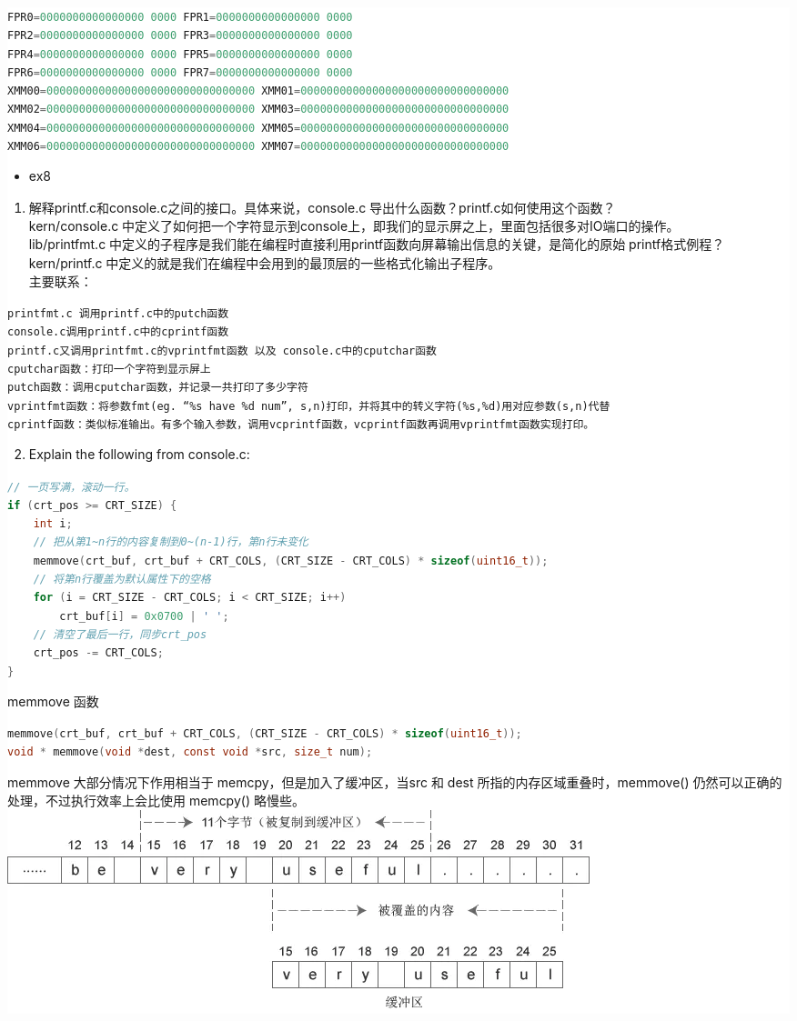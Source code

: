 ```c
FPR0=0000000000000000 0000 FPR1=0000000000000000 0000
FPR2=0000000000000000 0000 FPR3=0000000000000000 0000
FPR4=0000000000000000 0000 FPR5=0000000000000000 0000
FPR6=0000000000000000 0000 FPR7=0000000000000000 0000
XMM00=00000000000000000000000000000000 XMM01=00000000000000000000000000000000
XMM02=00000000000000000000000000000000 XMM03=00000000000000000000000000000000
XMM04=00000000000000000000000000000000 XMM05=00000000000000000000000000000000
XMM06=00000000000000000000000000000000 XMM07=00000000000000000000000000000000
```

* ex8

1. 解释printf.c和console.c之间的接口。具体来说，console.c 导出什么函数？printf.c如何使用这个函数？ \
kern/console.c 中定义了如何把一个字符显示到console上，即我们的显示屏之上，里面包括很多对IO端口的操作。\
lib/printfmt.c 中定义的子程序是我们能在编程时直接利用printf函数向屏幕输出信息的关键，是简化的原始 printf格式例程？ \
kern/printf.c 中定义的就是我们在编程中会用到的最顶层的一些格式化输出子程序。\
主要联系： 
```
printfmt.c 调用printf.c中的putch函数 
console.c调用printf.c中的cprintf函数 
printf.c又调用printfmt.c的vprintfmt函数 以及 console.c中的cputchar函数 
cputchar函数：打印一个字符到显示屏上 
putch函数：调用cputchar函数，并记录一共打印了多少字符 
vprintfmt函数：将参数fmt(eg. “%s have %d num”, s,n)打印，并将其中的转义字符(%s,%d)用对应参数(s,n)代替 
cprintf函数：类似标准输出。有多个输入参数，调用vcprintf函数，vcprintf函数再调用vprintfmt函数实现打印。
```

2. Explain the following from console.c:
```c
// 一页写满，滚动一行。
if (crt_pos >= CRT_SIZE) {
    int i;
    // 把从第1~n行的内容复制到0~(n-1)行，第n行未变化
    memmove(crt_buf, crt_buf + CRT_COLS, (CRT_SIZE - CRT_COLS) * sizeof(uint16_t));
    // 将第n行覆盖为默认属性下的空格
    for (i = CRT_SIZE - CRT_COLS; i < CRT_SIZE; i++)
        crt_buf[i] = 0x0700 | ' ';
    // 清空了最后一行，同步crt_pos
    crt_pos -= CRT_COLS;
}
```
memmove 函数
```c
memmove(crt_buf, crt_buf + CRT_COLS, (CRT_SIZE - CRT_COLS) * sizeof(uint16_t));
void * memmove(void *dest, const void *src, size_t num);
```
memmove 大部分情况下作用相当于 memcpy，但是加入了缓冲区，当src 和 dest 所指的内存区域重叠时，memmove() 仍然可以正确的处理，不过执行效率上会比使用 memcpy() 略慢些。
![avatar](./pic/memmove.png)
